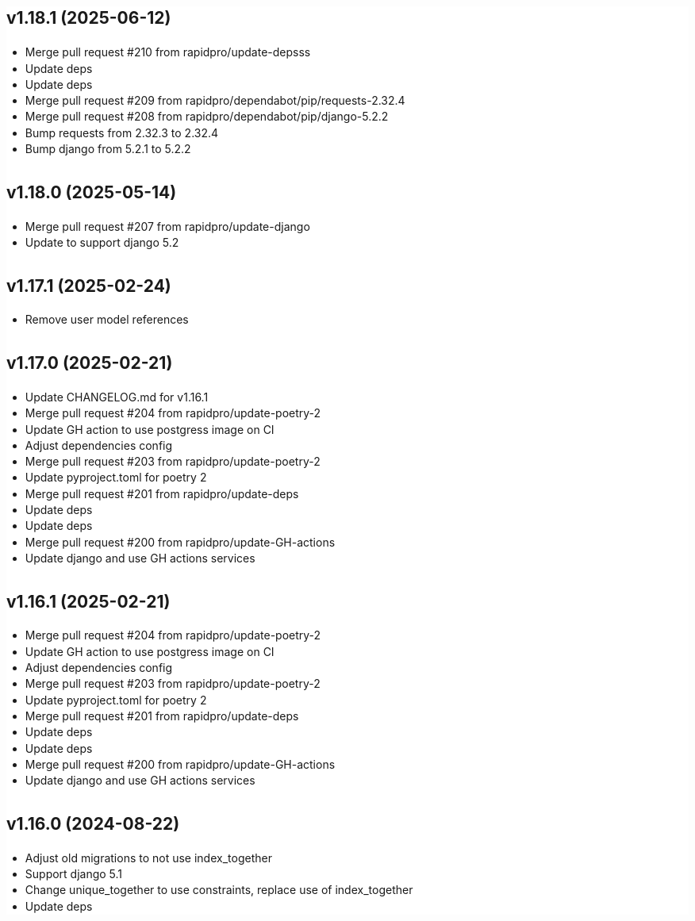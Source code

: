 v1.18.1 (2025-06-12)
-------------------------
 * Merge pull request #210 from rapidpro/update-depsss
 * Update deps
 * Update deps
 * Merge pull request #209 from rapidpro/dependabot/pip/requests-2.32.4
 * Merge pull request #208 from rapidpro/dependabot/pip/django-5.2.2
 * Bump requests from 2.32.3 to 2.32.4
 * Bump django from 5.2.1 to 5.2.2

v1.18.0 (2025-05-14)
-------------------------
 * Merge pull request #207 from rapidpro/update-django
 * Update to support django 5.2

v1.17.1 (2025-02-24)
-------------------------
 * Remove user model references

v1.17.0 (2025-02-21)
-------------------------
 * Update CHANGELOG.md for v1.16.1
 * Merge pull request #204 from rapidpro/update-poetry-2
 * Update GH action to use postgress image on CI
 * Adjust dependencies config
 * Merge pull request #203 from rapidpro/update-poetry-2
 * Update pyproject.toml for poetry 2
 * Merge pull request #201 from rapidpro/update-deps
 * Update deps
 * Update deps
 * Merge pull request #200 from rapidpro/update-GH-actions
 * Update django and use GH actions services

v1.16.1 (2025-02-21)
-------------------------
 * Merge pull request #204 from rapidpro/update-poetry-2
 * Update GH action to use postgress image on CI
 * Adjust dependencies config
 * Merge pull request #203 from rapidpro/update-poetry-2
 * Update pyproject.toml for poetry 2
 * Merge pull request #201 from rapidpro/update-deps
 * Update deps
 * Update deps
 * Merge pull request #200 from rapidpro/update-GH-actions
 * Update django and use GH actions services

v1.16.0 (2024-08-22)
-------------------------
 * Adjust old migrations to not use index_together
 * Support django 5.1
 * Change unique_together to use constraints, replace use of index_together
 * Update deps

